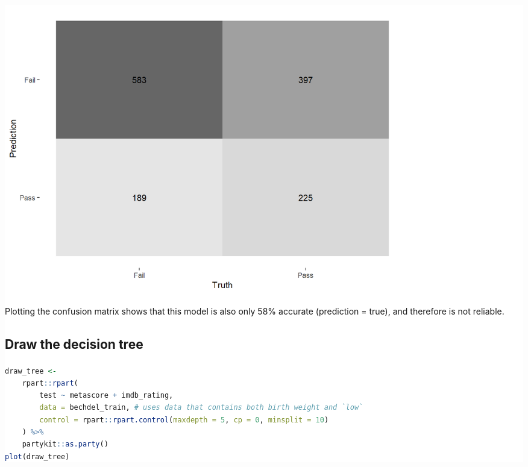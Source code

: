<img src="homework4_files/figure-html/unnamed-chunk-14-1.png" width="672" />

Plotting the confusion matrix shows that this model is also only 58% accurate (prediction = true), and therefore is not reliable.

## Draw the decision tree


```r
draw_tree <- 
    rpart::rpart(
        test ~ metascore + imdb_rating,
        data = bechdel_train, # uses data that contains both birth weight and `low`
        control = rpart::rpart.control(maxdepth = 5, cp = 0, minsplit = 10)
    ) %>% 
    partykit::as.party()
plot(draw_tree)
```
